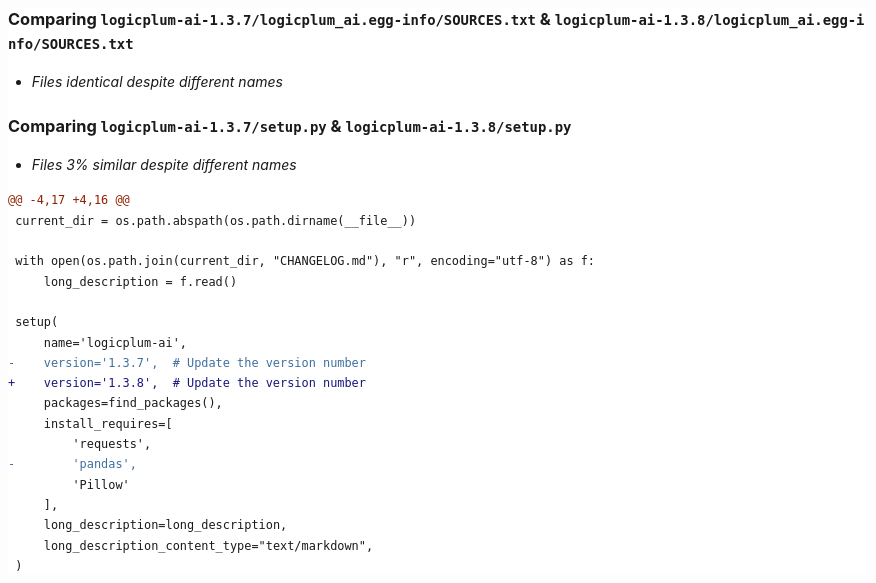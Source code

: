 ### Comparing `logicplum-ai-1.3.7/logicplum_ai.egg-info/SOURCES.txt` & `logicplum-ai-1.3.8/logicplum_ai.egg-info/SOURCES.txt`

 * *Files identical despite different names*

### Comparing `logicplum-ai-1.3.7/setup.py` & `logicplum-ai-1.3.8/setup.py`

 * *Files 3% similar despite different names*

```diff
@@ -4,17 +4,16 @@
 current_dir = os.path.abspath(os.path.dirname(__file__))
 
 with open(os.path.join(current_dir, "CHANGELOG.md"), "r", encoding="utf-8") as f:
     long_description = f.read()
 
 setup(
     name='logicplum-ai',
-    version='1.3.7',  # Update the version number
+    version='1.3.8',  # Update the version number
     packages=find_packages(),
     install_requires=[
         'requests',
-        'pandas',
         'Pillow'
     ],
     long_description=long_description,
     long_description_content_type="text/markdown",
 )
```

